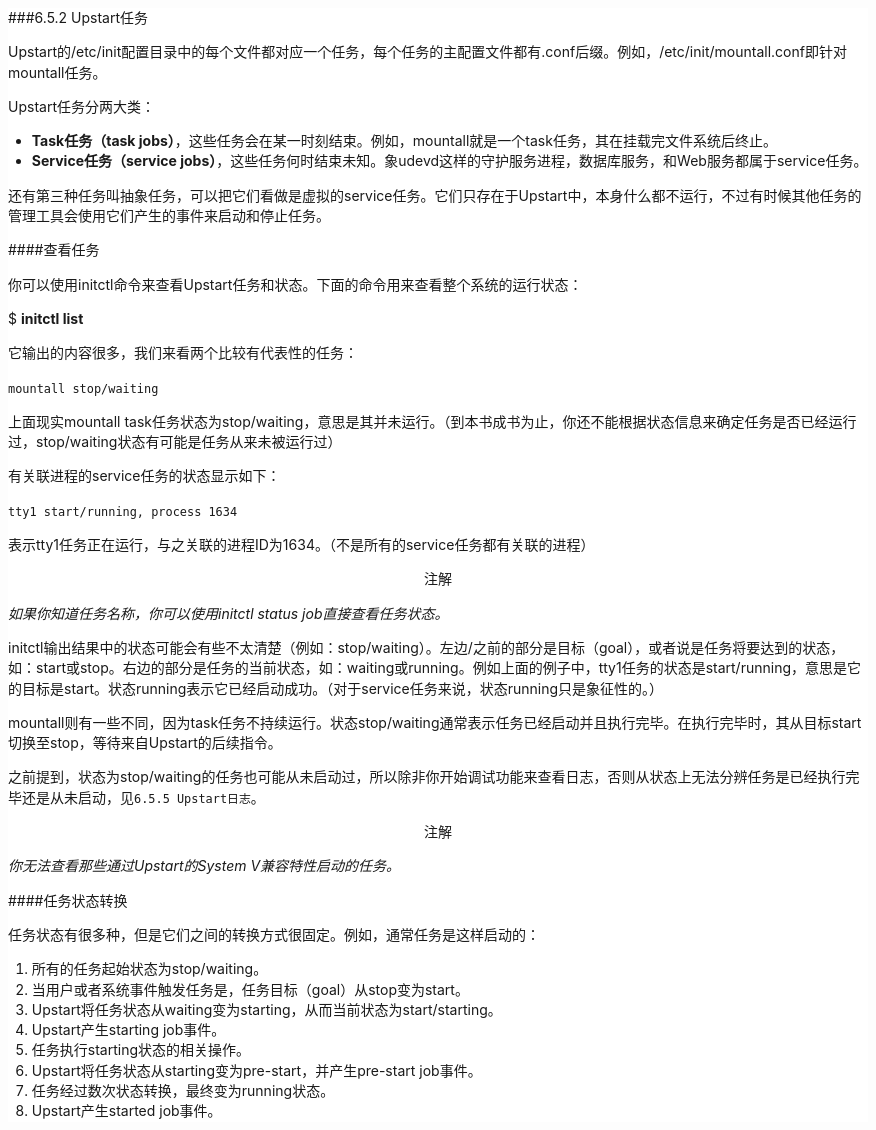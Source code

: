 ###6.5.2 Upstart任务

Upstart的/etc/init配置目录中的每个文件都对应一个任务，每个任务的主配置文件都有.conf后缀。例如，/etc/init/mountall.conf即针对mountall任务。

Upstart任务分两大类：

- **Task任务（task jobs）**，这些任务会在某一时刻结束。例如，mountall就是一个task任务，其在挂载完文件系统后终止。
- **Service任务（service jobs）**，这些任务何时结束未知。象udevd这样的守护服务进程，数据库服务，和Web服务都属于service任务。

还有第三种任务叫抽象任务，可以把它们看做是虚拟的service任务。它们只存在于Upstart中，本身什么都不运行，不过有时候其他任务的管理工具会使用它们产生的事件来启动和停止任务。

####查看任务

你可以使用initctl命令来查看Upstart任务和状态。下面的命令用来查看整个系统的运行状态：

$ **initctl list**

它输出的内容很多，我们来看两个比较有代表性的任务：

```
mountall stop/waiting
```

上面现实mountall task任务状态为stop/waiting，意思是其并未运行。（到本书成书为止，你还不能根据状态信息来确定任务是否已经运行过，stop/waiting状态有可能是任务从来未被运行过）

有关联进程的service任务的状态显示如下：

```
tty1 start/running, process 1634
```

表示tty1任务正在运行，与之关联的进程ID为1634。（不是所有的service任务都有关联的进程）

<center>注解</center>

*如果你知道任务名称，你可以使用initctl status job直接查看任务状态。*

initctl输出结果中的状态可能会有些不太清楚（例如：stop/waiting）。左边/之前的部分是目标（goal），或者说是任务将要达到的状态，如：start或stop。右边的部分是任务的当前状态，如：waiting或running。例如上面的例子中，tty1任务的状态是start/running，意思是它的目标是start。状态running表示它已经启动成功。（对于service任务来说，状态running只是象征性的。）

mountall则有一些不同，因为task任务不持续运行。状态stop/waiting通常表示任务已经启动并且执行完毕。在执行完毕时，其从目标start切换至stop，等待来自Upstart的后续指令。

之前提到，状态为stop/waiting的任务也可能从未启动过，所以除非你开始调试功能来查看日志，否则从状态上无法分辨任务是已经执行完毕还是从未启动，见`6.5.5 Upstart日志`。

<center>注解</center>

*你无法查看那些通过Upstart的System V兼容特性启动的任务。*

####任务状态转换

任务状态有很多种，但是它们之间的转换方式很固定。例如，通常任务是这样启动的：

1. 所有的任务起始状态为stop/waiting。
2. 当用户或者系统事件触发任务是，任务目标（goal）从stop变为start。
3. Upstart将任务状态从waiting变为starting，从而当前状态为start/starting。
4. Upstart产生starting job事件。
5. 任务执行starting状态的相关操作。
6. Upstart将任务状态从starting变为pre-start，并产生pre-start job事件。
7. 任务经过数次状态转换，最终变为running状态。
8. Upstart产生started job事件。
